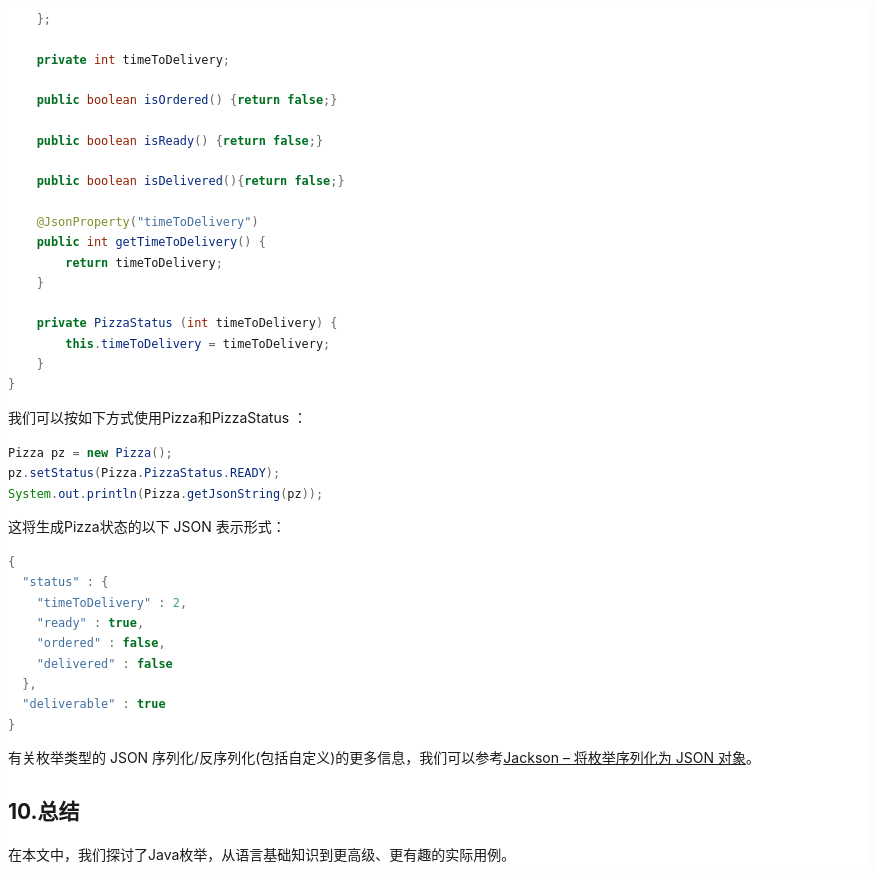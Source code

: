 ```java
    };

    private int timeToDelivery;

    public boolean isOrdered() {return false;}

    public boolean isReady() {return false;}

    public boolean isDelivered(){return false;}

    @JsonProperty("timeToDelivery")
    public int getTimeToDelivery() {
        return timeToDelivery;
    }

    private PizzaStatus (int timeToDelivery) {
        this.timeToDelivery = timeToDelivery;
    }
}

```

我们可以按如下方式使用Pizza和PizzaStatus ：

```java
Pizza pz = new Pizza();
pz.setStatus(Pizza.PizzaStatus.READY);
System.out.println(Pizza.getJsonString(pz));

```

这将生成Pizza状态的以下 JSON 表示形式：

```java
{
  "status" : {
    "timeToDelivery" : 2,
    "ready" : true,
    "ordered" : false,
    "delivered" : false
  },
  "deliverable" : true
}
```

有关枚举类型的 JSON 序列化/反序列化(包括自定义)的更多信息，我们可以参考[Jackson – 将枚举序列化为 JSON 对象](https://www.baeldung.com/jackson-serialize-enums)。

## 10.总结

在本文中，我们探讨了Java枚举，从语言基础知识到更高级、更有趣的实际用例。